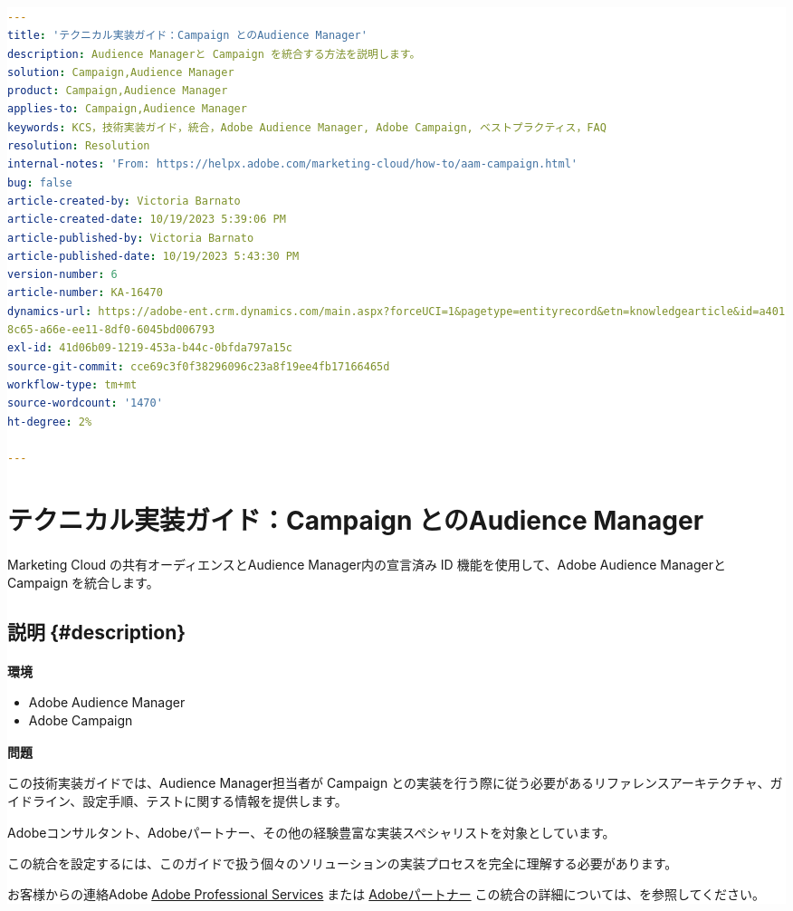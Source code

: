 ```yaml
---
title: 'テクニカル実装ガイド：Campaign とのAudience Manager'
description: Audience Managerと Campaign を統合する方法を説明します。
solution: Campaign,Audience Manager
product: Campaign,Audience Manager
applies-to: Campaign,Audience Manager
keywords: KCS，技術実装ガイド，統合，Adobe Audience Manager, Adobe Campaign, ベストプラクティス，FAQ
resolution: Resolution
internal-notes: 'From: https://helpx.adobe.com/marketing-cloud/how-to/aam-campaign.html'
bug: false
article-created-by: Victoria Barnato
article-created-date: 10/19/2023 5:39:06 PM
article-published-by: Victoria Barnato
article-published-date: 10/19/2023 5:43:30 PM
version-number: 6
article-number: KA-16470
dynamics-url: https://adobe-ent.crm.dynamics.com/main.aspx?forceUCI=1&pagetype=entityrecord&etn=knowledgearticle&id=a4018c65-a66e-ee11-8df0-6045bd006793
exl-id: 41d06b09-1219-453a-b44c-0bfda797a15c
source-git-commit: cce69c3f0f38296096c23a8f19ee4fb17166465d
workflow-type: tm+mt
source-wordcount: '1470'
ht-degree: 2%

---
```


# テクニカル実装ガイド：Campaign とのAudience Manager


Marketing Cloud の共有オーディエンスとAudience Manager内の宣言済み ID 機能を使用して、Adobe Audience Managerと Campaign を統合します。

## 説明 {#description}


<b>環境</b>

- Adobe Audience Manager
- Adobe Campaign


<b>問題</b>

この技術実装ガイドでは、Audience Manager担当者が Campaign との実装を行う際に従う必要があるリファレンスアーキテクチャ、&#x200B;ガイドライン、設定手順、テストに関する情報を提供します。

Adobeコンサルタント、Adobeパートナー、その他の経験豊富な実装スペシャリストを対象としています。

この統合を設定するには、このガイドで扱う個々のソリューションの実装プロセスを完全に理解する必要があります。

お客様からの連絡Adobe [Adobe Professional Services](https://business.adobe.com/customers/consulting-services/contact-us.html) または [Adobeパートナー](https://business.adobe.com/customers/partners/main.html) この統合の詳細については、を参照してください。
